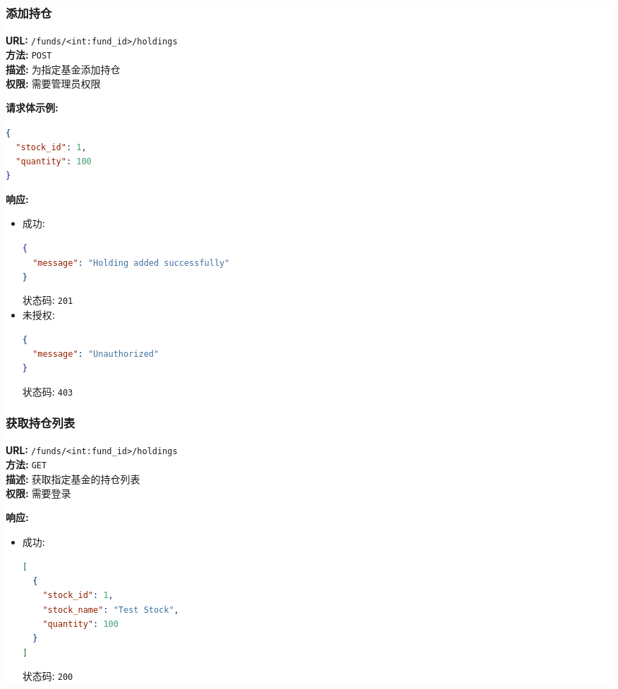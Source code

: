 ### 添加持仓

**URL:** `/funds/<int:fund_id>/holdings`  
**方法:** `POST`  
**描述:** 为指定基金添加持仓  
**权限:** 需要管理员权限

**请求体示例:**
```json
{
  "stock_id": 1,
  "quantity": 100
}
```

**响应:**
- 成功: 
  ```json
  {
    "message": "Holding added successfully"
  }
  ```
  状态码: `201`
- 未授权: 
  ```json
  {
    "message": "Unauthorized"
  }
  ```
  状态码: `403`

### 获取持仓列表

**URL:** `/funds/<int:fund_id>/holdings`  
**方法:** `GET`  
**描述:** 获取指定基金的持仓列表  
**权限:** 需要登录

**响应:**
- 成功: 
  ```json
  [
    {
      "stock_id": 1,
      "stock_name": "Test Stock",
      "quantity": 100
    }
  ]
  ```
  状态码: `200`
